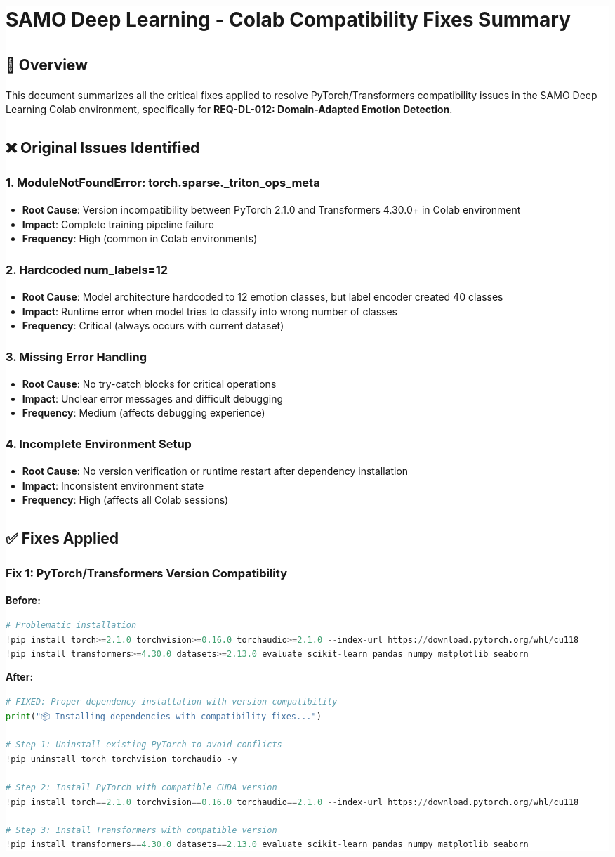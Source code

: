 # SAMO Deep Learning - Colab Compatibility Fixes Summary

## 🎯 Overview

This document summarizes all the critical fixes applied to resolve PyTorch/Transformers compatibility issues in the SAMO Deep Learning Colab environment, specifically for **REQ-DL-012: Domain-Adapted Emotion Detection**.

## ❌ Original Issues Identified

### 1. **ModuleNotFoundError: torch.sparse._triton_ops_meta**
- **Root Cause**: Version incompatibility between PyTorch 2.1.0 and Transformers 4.30.0+ in Colab environment
- **Impact**: Complete training pipeline failure
- **Frequency**: High (common in Colab environments)

### 2. **Hardcoded num_labels=12**
- **Root Cause**: Model architecture hardcoded to 12 emotion classes, but label encoder created 40 classes
- **Impact**: Runtime error when model tries to classify into wrong number of classes
- **Frequency**: Critical (always occurs with current dataset)

### 3. **Missing Error Handling**
- **Root Cause**: No try-catch blocks for critical operations
- **Impact**: Unclear error messages and difficult debugging
- **Frequency**: Medium (affects debugging experience)

### 4. **Incomplete Environment Setup**
- **Root Cause**: No version verification or runtime restart after dependency installation
- **Impact**: Inconsistent environment state
- **Frequency**: High (affects all Colab sessions)

## ✅ Fixes Applied

### **Fix 1: PyTorch/Transformers Version Compatibility**

**Before:**
```python
# Problematic installation
!pip install torch>=2.1.0 torchvision>=0.16.0 torchaudio>=2.1.0 --index-url https://download.pytorch.org/whl/cu118
!pip install transformers>=4.30.0 datasets>=2.13.0 evaluate scikit-learn pandas numpy matplotlib seaborn
```

**After:**
```python
# FIXED: Proper dependency installation with version compatibility
print("📦 Installing dependencies with compatibility fixes...")

# Step 1: Uninstall existing PyTorch to avoid conflicts
!pip uninstall torch torchvision torchaudio -y

# Step 2: Install PyTorch with compatible CUDA version
!pip install torch==2.1.0 torchvision==0.16.0 torchaudio==2.1.0 --index-url https://download.pytorch.org/whl/cu118

# Step 3: Install Transformers with compatible version
!pip install transformers==4.30.0 datasets==2.13.0 evaluate scikit-learn pandas numpy matplotlib seaborn
```